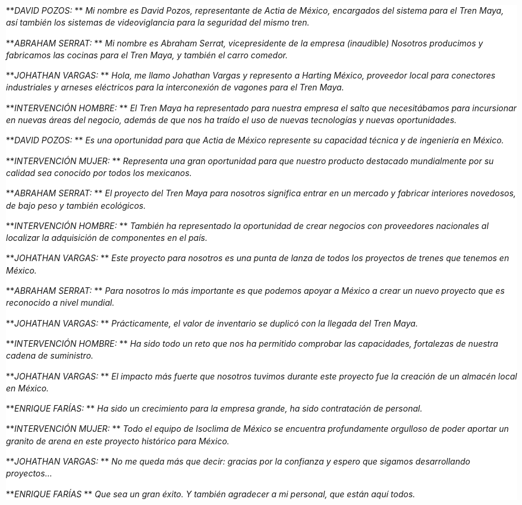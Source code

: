 **_DAVID POZOS:_ ** _Mi nombre es David Pozos, representante de Actia de
México, encargados del sistema para el Tren Maya, así también los sistemas de
videoviglancia para la seguridad del mismo tren._

**_ABRAHAM SERRAT:_ ** _Mi nombre es Abraham Serrat, vicepresidente de la
empresa (inaudible) Nosotros producimos y fabricamos las cocinas para el Tren
Maya, y también el carro comedor._

**_JOHATHAN VARGAS:_ ** _Hola, me llamo Johathan Vargas y represento a Harting
México, proveedor local para conectores industriales y arneses eléctricos para
la interconexión de vagones para el Tren Maya._

**_INTERVENCIÓN HOMBRE:_ ** _El Tren Maya ha representado para nuestra empresa
el salto que necesitábamos para incursionar en nuevas áreas del negocio,
además de que nos ha traído el uso de nuevas tecnologías y nuevas
oportunidades._

**_DAVID POZOS:_ ** _Es una oportunidad para que Actia de México represente su
capacidad técnica y de ingeniería en México._

**_INTERVENCIÓN MUJER:_ ** _Representa una gran oportunidad para que nuestro
producto destacado mundialmente por su calidad sea conocido por todos los
mexicanos._

**_ABRAHAM SERRAT:_ ** _El proyecto del Tren Maya para nosotros significa
entrar en un mercado y fabricar interiores novedosos, de bajo peso y también
ecológicos._

**_INTERVENCIÓN HOMBRE:_ ** _También ha representado la oportunidad de crear
negocios con proveedores nacionales al localizar la adquisición de componentes
en el país._

**_JOHATHAN VARGAS:_ ** _Este proyecto para nosotros es una punta de lanza de
todos los proyectos de trenes que tenemos en México._

**_ABRAHAM SERRAT:_ ** _Para nosotros lo más importante es que podemos apoyar
a México a crear un nuevo proyecto que es reconocido a nivel mundial._

**_JOHATHAN VARGAS:_ ** _Prácticamente, el valor de inventario se duplicó con
la llegada del Tren Maya._

**_INTERVENCIÓN HOMBRE:_ ** _Ha sido todo un reto que nos ha permitido
comprobar las capacidades, fortalezas de nuestra cadena de suministro._

**_JOHATHAN VARGAS:_ ** _El impacto más fuerte que nosotros tuvimos durante
este proyecto fue la creación de un almacén local en México._

**_ENRIQUE FARÍAS:_ ** _Ha sido un crecimiento para la empresa grande, ha sido
contratación de personal._

**_INTERVENCIÓN MUJER:_ ** _Todo el equipo de Isoclima de México se encuentra
profundamente orgulloso de poder aportar un granito de arena en este proyecto
histórico para México._

**_JOHATHAN VARGAS:_ ** _No me queda más que decir: gracias por la confianza y
espero que sigamos desarrollando proyectos…_

**_ENRIQUE FARÍAS_ ** _Que sea un gran éxito. Y también agradecer a mi
personal, que están aquí todos._
